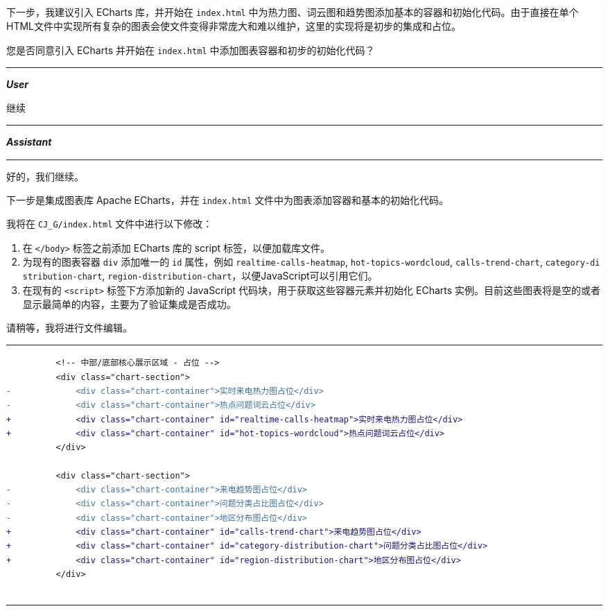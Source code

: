 下一步，我建议引入 ECharts 库，并开始在 `index.html` 中为热力图、词云图和趋势图添加基本的容器和初始化代码。由于直接在单个HTML文件中实现所有复杂的图表会使文件变得非常庞大和难以维护，这里的实现将是初步的集成和占位。

您是否同意引入 ECharts 并开始在 `index.html` 中添加图表容器和初步的初始化代码？

---

_**User**_

继续

---

_**Assistant**_



---



好的，我们继续。

下一步是集成图表库 Apache ECharts，并在 `index.html` 文件中为图表添加容器和基本的初始化代码。

我将在 `CJ_G/index.html` 文件中进行以下修改：

1.  在 `</body>` 标签之前添加 ECharts 库的 script 标签，以便加载库文件。
2.  为现有的图表容器 `div` 添加唯一的 `id` 属性，例如 `realtime-calls-heatmap`, `hot-topics-wordcloud`, `calls-trend-chart`, `category-distribution-chart`, `region-distribution-chart`，以便JavaScript可以引用它们。
3.  在现有的 `<script>` 标签下方添加新的 JavaScript 代码块，用于获取这些容器元素并初始化 ECharts 实例。目前这些图表将是空的或者显示最简单的内容，主要为了验证集成是否成功。

请稍等，我将进行文件编辑。


---

```diff
          <!-- 中部/底部核心展示区域 - 占位 -->
          <div class="chart-section">
-             <div class="chart-container">实时来电热力图占位</div>
-             <div class="chart-container">热点问题词云占位</div>
+             <div class="chart-container" id="realtime-calls-heatmap">实时来电热力图占位</div>
+             <div class="chart-container" id="hot-topics-wordcloud">热点问题词云占位</div>
          </div>
  
          <div class="chart-section">
-             <div class="chart-container">来电趋势图占位</div>
-             <div class="chart-container">问题分类占比图占位</div>
-             <div class="chart-container">地区分布图占位</div>
+             <div class="chart-container" id="calls-trend-chart">来电趋势图占位</div>
+             <div class="chart-container" id="category-distribution-chart">问题分类占比图占位</div>
+             <div class="chart-container" id="region-distribution-chart">地区分布图占位</div>
          </div>
  
```

---
